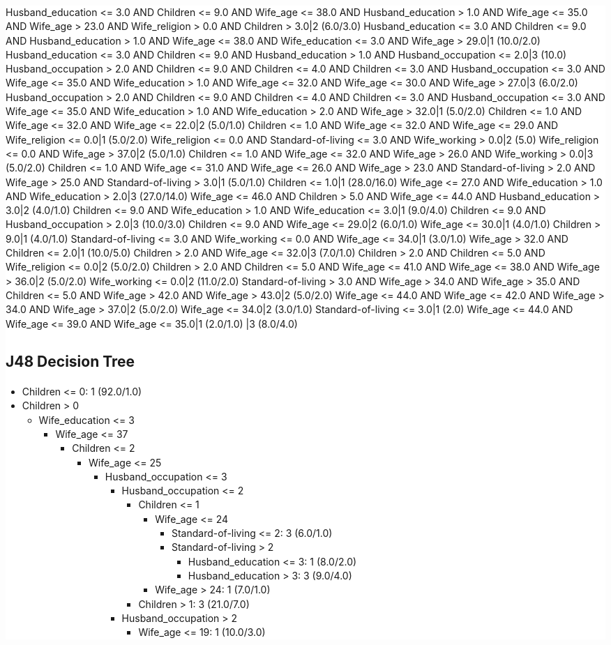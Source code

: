 Husband_education <= 3.0 AND Children <= 9.0 AND Wife_age <= 38.0 AND Husband_education > 1.0 AND Wife_age <= 35.0 AND Wife_age > 23.0 AND Wife_religion > 0.0 AND Children > 3.0|2 (6.0/3.0)
Husband_education <= 3.0 AND Children <= 9.0 AND Husband_education > 1.0 AND Wife_age <= 38.0 AND Wife_education <= 3.0 AND Wife_age > 29.0|1 (10.0/2.0)
Husband_education <= 3.0 AND Children <= 9.0 AND Husband_education > 1.0 AND Husband_occupation <= 2.0|3 (10.0)
Husband_occupation > 2.0 AND Children <= 9.0 AND Children <= 4.0 AND Children <= 3.0 AND Husband_occupation <= 3.0 AND Wife_age <= 35.0 AND Wife_education > 1.0 AND Wife_age <= 32.0 AND Wife_age <= 30.0 AND Wife_age > 27.0|3 (6.0/2.0)
Husband_occupation > 2.0 AND Children <= 9.0 AND Children <= 4.0 AND Children <= 3.0 AND Husband_occupation <= 3.0 AND Wife_age <= 35.0 AND Wife_education > 1.0 AND Wife_education > 2.0 AND Wife_age > 32.0|1 (5.0/2.0)
Children <= 1.0 AND Wife_age <= 32.0 AND Wife_age <= 22.0|2 (5.0/1.0)
Children <= 1.0 AND Wife_age <= 32.0 AND Wife_age <= 29.0 AND Wife_religion <= 0.0|1 (5.0/2.0)
Wife_religion <= 0.0 AND Standard-of-living <= 3.0 AND Wife_working > 0.0|2 (5.0)
Wife_religion <= 0.0 AND Wife_age > 37.0|2 (5.0/1.0)
Children <= 1.0 AND Wife_age <= 32.0 AND Wife_age > 26.0 AND Wife_working > 0.0|3 (5.0/2.0)
Children <= 1.0 AND Wife_age <= 31.0 AND Wife_age <= 26.0 AND Wife_age > 23.0 AND Standard-of-living > 2.0 AND Wife_age > 25.0 AND Standard-of-living > 3.0|1 (5.0/1.0)
Children <= 1.0|1 (28.0/16.0)
Wife_age <= 27.0 AND Wife_education > 1.0 AND Wife_education > 2.0|3 (27.0/14.0)
Wife_age <= 46.0 AND Children > 5.0 AND Wife_age <= 44.0 AND Husband_education > 3.0|2 (4.0/1.0)
Children <= 9.0 AND Wife_education > 1.0 AND Wife_education <= 3.0|1 (9.0/4.0)
Children <= 9.0 AND Husband_occupation > 2.0|3 (10.0/3.0)
Children <= 9.0 AND Wife_age <= 29.0|2 (6.0/1.0)
Wife_age <= 30.0|1 (4.0/1.0)
Children > 9.0|1 (4.0/1.0)
Standard-of-living <= 3.0 AND Wife_working <= 0.0 AND Wife_age <= 34.0|1 (3.0/1.0)
Wife_age > 32.0 AND Children <= 2.0|1 (10.0/5.0)
Children > 2.0 AND Wife_age <= 32.0|3 (7.0/1.0)
Children > 2.0 AND Children <= 5.0 AND Wife_religion <= 0.0|2 (5.0/2.0)
Children > 2.0 AND Children <= 5.0 AND Wife_age <= 41.0 AND Wife_age <= 38.0 AND Wife_age > 36.0|2 (5.0/2.0)
Wife_working <= 0.0|2 (11.0/2.0)
Standard-of-living > 3.0 AND Wife_age > 34.0 AND Wife_age > 35.0 AND Children <= 5.0 AND Wife_age > 42.0 AND Wife_age > 43.0|2 (5.0/2.0)
Wife_age <= 44.0 AND Wife_age <= 42.0 AND Wife_age > 34.0 AND Wife_age > 37.0|2 (5.0/2.0)
Wife_age <= 34.0|2 (3.0/1.0)
Standard-of-living <= 3.0|1 (2.0)
Wife_age <= 44.0 AND Wife_age <= 39.0 AND Wife_age <= 35.0|1 (2.0/1.0)
|3 (8.0/4.0)


## J48 Decision Tree

* Children <= 0: 1 (92.0/1.0)
* Children > 0
	* Wife_education <= 3
		* Wife_age <= 37
			* Children <= 2
				* Wife_age <= 25
					* Husband_occupation <= 3
						* Husband_occupation <= 2
							* Children <= 1
								* Wife_age <= 24
									* Standard-of-living <= 2: 3 (6.0/1.0)
									* Standard-of-living > 2
										* Husband_education <= 3: 1 (8.0/2.0)
										* Husband_education > 3: 3 (9.0/4.0)
								* Wife_age > 24: 1 (7.0/1.0)
							* Children > 1: 3 (21.0/7.0)
						* Husband_occupation > 2
							* Wife_age <= 19: 1 (10.0/3.0)